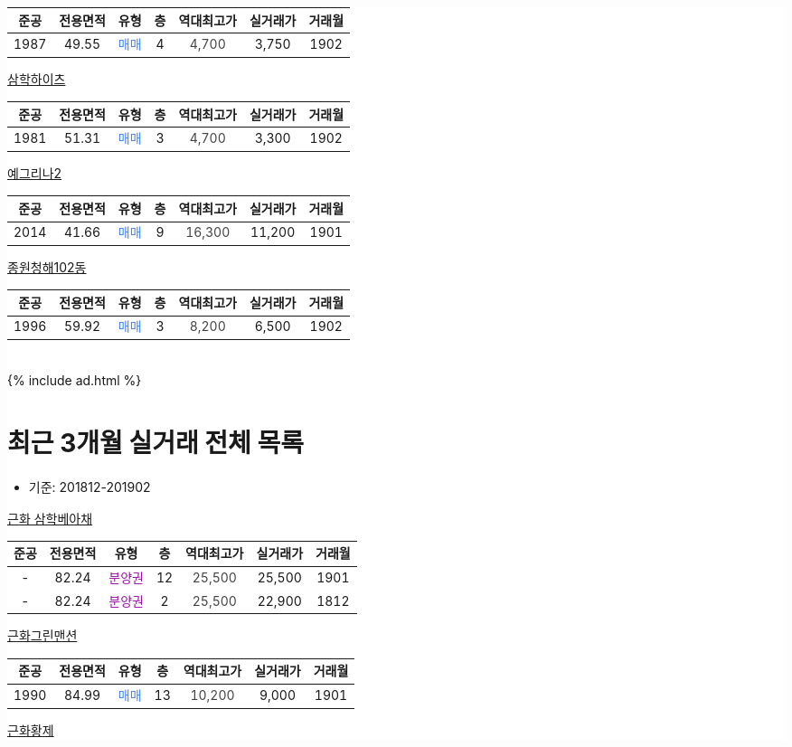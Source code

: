 |준공|전용면적|유형|층|역대최고가|실거래가|거래월|
|:---:|:---:|:---:|:---:|:---:|:---:|:---:|
|1987|49.55|<span style="color:#4285f3">매매</span>|4|<span style="color:#444444">4,700</span>|3,750|1902|

[삼학하이츠](https://search.naver.com/search.naver?query=%EC%A0%84%EB%9D%BC%EB%82%A8%EB%8F%84+%EB%AA%A9%ED%8F%AC%EC%8B%9C+%EC%82%B0%EC%A0%95%EB%8F%99+%EC%82%BC%ED%95%99%ED%95%98%EC%9D%B4%EC%B8%A0)

|준공|전용면적|유형|층|역대최고가|실거래가|거래월|
|:---:|:---:|:---:|:---:|:---:|:---:|:---:|
|1981|51.31|<span style="color:#4285f3">매매</span>|3|<span style="color:#444444">4,700</span>|3,300|1902|

[예그리나2](https://search.naver.com/search.naver?query=%EC%A0%84%EB%9D%BC%EB%82%A8%EB%8F%84+%EB%AA%A9%ED%8F%AC%EC%8B%9C+%EC%82%B0%EC%A0%95%EB%8F%99+%EC%98%88%EA%B7%B8%EB%A6%AC%EB%82%982)

|준공|전용면적|유형|층|역대최고가|실거래가|거래월|
|:---:|:---:|:---:|:---:|:---:|:---:|:---:|
|2014|41.66|<span style="color:#4285f3">매매</span>|9|<span style="color:#444444">16,300</span>|11,200|1901|

[종원청해102동](https://search.naver.com/search.naver?query=%EC%A0%84%EB%9D%BC%EB%82%A8%EB%8F%84+%EB%AA%A9%ED%8F%AC%EC%8B%9C+%EC%82%B0%EC%A0%95%EB%8F%99+%EC%A2%85%EC%9B%90%EC%B2%AD%ED%95%B4102%EB%8F%99)

|준공|전용면적|유형|층|역대최고가|실거래가|거래월|
|:---:|:---:|:---:|:---:|:---:|:---:|:---:|
|1996|59.92|<span style="color:#4285f3">매매</span>|3|<span style="color:#444444">8,200</span>|6,500|1902|


<br>
{% include ad.html %}
<br>

# 최근 3개월 실거래 전체 목록
* 기준: 201812-201902


[근화 삼학베아채](https://search.naver.com/search.naver?query=%EC%A0%84%EB%9D%BC%EB%82%A8%EB%8F%84+%EB%AA%A9%ED%8F%AC%EC%8B%9C+%EC%82%B0%EC%A0%95%EB%8F%99+%EA%B7%BC%ED%99%94+%EC%82%BC%ED%95%99%EB%B2%A0%EC%95%84%EC%B1%84)

|준공|전용면적|유형|층|역대최고가|실거래가|거래월|
|:---:|:---:|:---:|:---:|:---:|:---:|:---:|
|-|82.24|<span style="color:#9C11A5">분양권</span>|12|<span style="color:#444444">25,500</span>|25,500|1901|
|-|82.24|<span style="color:#9C11A5">분양권</span>|2|<span style="color:#444444">25,500</span>|22,900|1812|

[근화그린맨션](https://search.naver.com/search.naver?query=%EC%A0%84%EB%9D%BC%EB%82%A8%EB%8F%84+%EB%AA%A9%ED%8F%AC%EC%8B%9C+%EC%82%B0%EC%A0%95%EB%8F%99+%EA%B7%BC%ED%99%94%EA%B7%B8%EB%A6%B0%EB%A7%A8%EC%85%98)

|준공|전용면적|유형|층|역대최고가|실거래가|거래월|
|:---:|:---:|:---:|:---:|:---:|:---:|:---:|
|1990|84.99|<span style="color:#4285f3">매매</span>|13|<span style="color:#444444">10,200</span>|9,000|1901|

[근화황제](https://search.naver.com/search.naver?query=%EC%A0%84%EB%9D%BC%EB%82%A8%EB%8F%84+%EB%AA%A9%ED%8F%AC%EC%8B%9C+%EC%82%B0%EC%A0%95%EB%8F%99+%EA%B7%BC%ED%99%94%ED%99%A9%EC%A0%9C)
